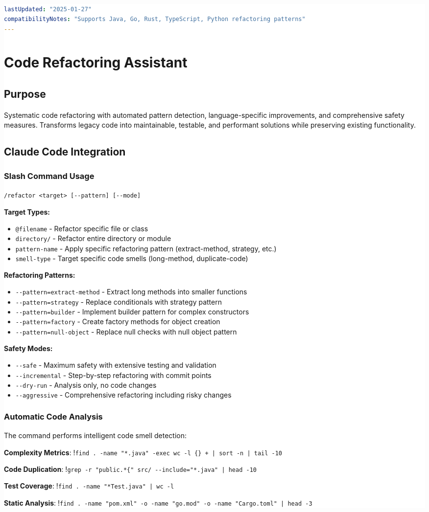 ```yaml
lastUpdated: "2025-01-27"
compatibilityNotes: "Supports Java, Go, Rust, TypeScript, Python refactoring patterns"
---
```


# Code Refactoring Assistant

## Purpose

Systematic code refactoring with automated pattern detection, language-specific improvements, and comprehensive safety measures. Transforms legacy code into maintainable, testable, and performant solutions while preserving existing functionality.

## Claude Code Integration

### Slash Command Usage

```
/refactor <target> [--pattern] [--mode]
```

**Target Types:**
- `@filename` - Refactor specific file or class
- `directory/` - Refactor entire directory or module
- `pattern-name` - Apply specific refactoring pattern (extract-method, strategy, etc.)
- `smell-type` - Target specific code smells (long-method, duplicate-code)

**Refactoring Patterns:**
- `--pattern=extract-method` - Extract long methods into smaller functions
- `--pattern=strategy` - Replace conditionals with strategy pattern
- `--pattern=builder` - Implement builder pattern for complex constructors
- `--pattern=factory` - Create factory methods for object creation
- `--pattern=null-object` - Replace null checks with null object pattern

**Safety Modes:**
- `--safe` - Maximum safety with extensive testing and validation
- `--incremental` - Step-by-step refactoring with commit points
- `--dry-run` - Analysis only, no code changes
- `--aggressive` - Comprehensive refactoring including risky changes

### Automatic Code Analysis

The command performs intelligent code smell detection:

**Complexity Metrics**: !`find . -name "*.java" -exec wc -l {} + | sort -n | tail -10`

**Code Duplication**: !`grep -r "public.*{" src/ --include="*.java" | head -10`

**Test Coverage**: !`find . -name "*Test.java" | wc -l`

**Static Analysis**: !`find . -name "pom.xml" -o -name "go.mod" -o -name "Cargo.toml" | head -3`
